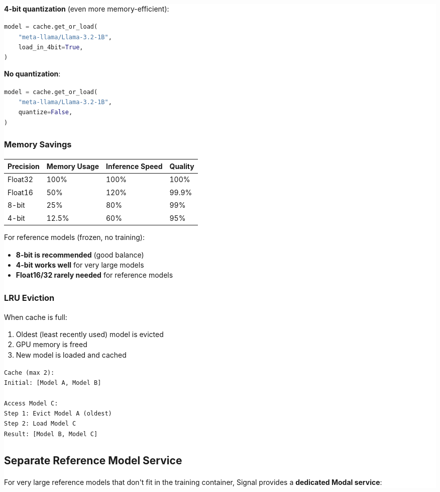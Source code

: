 **4-bit quantization** (even more memory-efficient):
```python
model = cache.get_or_load(
    "meta-llama/Llama-3.2-1B",
    load_in_4bit=True,
)
```

**No quantization**:
```python
model = cache.get_or_load(
    "meta-llama/Llama-3.2-1B",
    quantize=False,
)
```

### Memory Savings

| Precision | Memory Usage | Inference Speed | Quality |
|-----------|--------------|-----------------|---------|
| Float32 | 100% | 100% | 100% |
| Float16 | 50% | 120% | 99.9% |
| 8-bit | 25% | 80% | 99% |
| 4-bit | 12.5% | 60% | 95% |

For reference models (frozen, no training):
- **8-bit is recommended** (good balance)
- **4-bit works well** for very large models
- **Float16/32 rarely needed** for reference models

### LRU Eviction

When cache is full:
1. Oldest (least recently used) model is evicted
2. GPU memory is freed
3. New model is loaded and cached

```
Cache (max 2):
Initial: [Model A, Model B]

Access Model C:
Step 1: Evict Model A (oldest)
Step 2: Load Model C
Result: [Model B, Model C]
```

## Separate Reference Model Service

For very large reference models that don't fit in the training container, Signal provides a **dedicated Modal service**:
